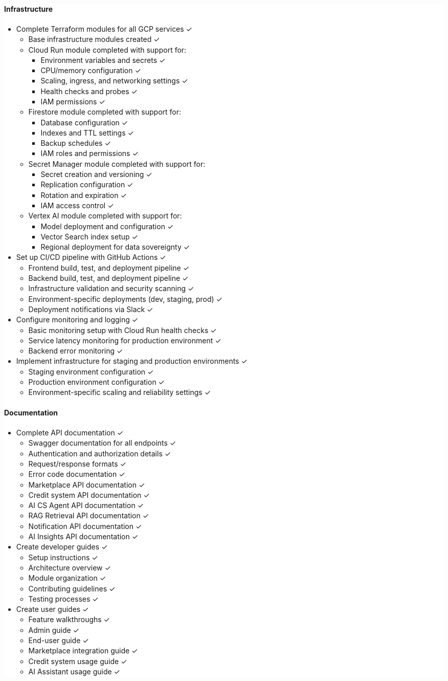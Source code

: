 #### Infrastructure
- Complete Terraform modules for all GCP services ✓
  - Base infrastructure modules created ✓
  - Cloud Run module completed with support for:
    - Environment variables and secrets ✓
    - CPU/memory configuration ✓
    - Scaling, ingress, and networking settings ✓
    - Health checks and probes ✓
    - IAM permissions ✓
  - Firestore module completed with support for:
    - Database configuration ✓
    - Indexes and TTL settings ✓
    - Backup schedules ✓
    - IAM roles and permissions ✓
  - Secret Manager module completed with support for:
    - Secret creation and versioning ✓
    - Replication configuration ✓
    - Rotation and expiration ✓
    - IAM access control ✓
  - Vertex AI module completed with support for:
    - Model deployment and configuration ✓
    - Vector Search index setup ✓
    - Regional deployment for data sovereignty ✓
- Set up CI/CD pipeline with GitHub Actions ✓
  - Frontend build, test, and deployment pipeline ✓
  - Backend build, test, and deployment pipeline ✓
  - Infrastructure validation and security scanning ✓
  - Environment-specific deployments (dev, staging, prod) ✓
  - Deployment notifications via Slack ✓
- Configure monitoring and logging ✓
  - Basic monitoring setup with Cloud Run health checks ✓
  - Service latency monitoring for production environment ✓
  - Backend error monitoring ✓
- Implement infrastructure for staging and production environments ✓
  - Staging environment configuration ✓
  - Production environment configuration ✓
  - Environment-specific scaling and reliability settings ✓

#### Documentation
- Complete API documentation ✓
  - Swagger documentation for all endpoints ✓
  - Authentication and authorization details ✓
  - Request/response formats ✓
  - Error code documentation ✓
  - Marketplace API documentation ✓
  - Credit system API documentation ✓
  - AI CS Agent API documentation ✓
  - RAG Retrieval API documentation ✓
  - Notification API documentation ✓
  - AI Insights API documentation ✓
- Create developer guides ✓
  - Setup instructions ✓
  - Architecture overview ✓
  - Module organization ✓
  - Contributing guidelines ✓
  - Testing processes ✓
- Create user guides ✓
  - Feature walkthroughs ✓
  - Admin guide ✓
  - End-user guide ✓
  - Marketplace integration guide ✓
  - Credit system usage guide ✓
  - AI Assistant usage guide ✓
